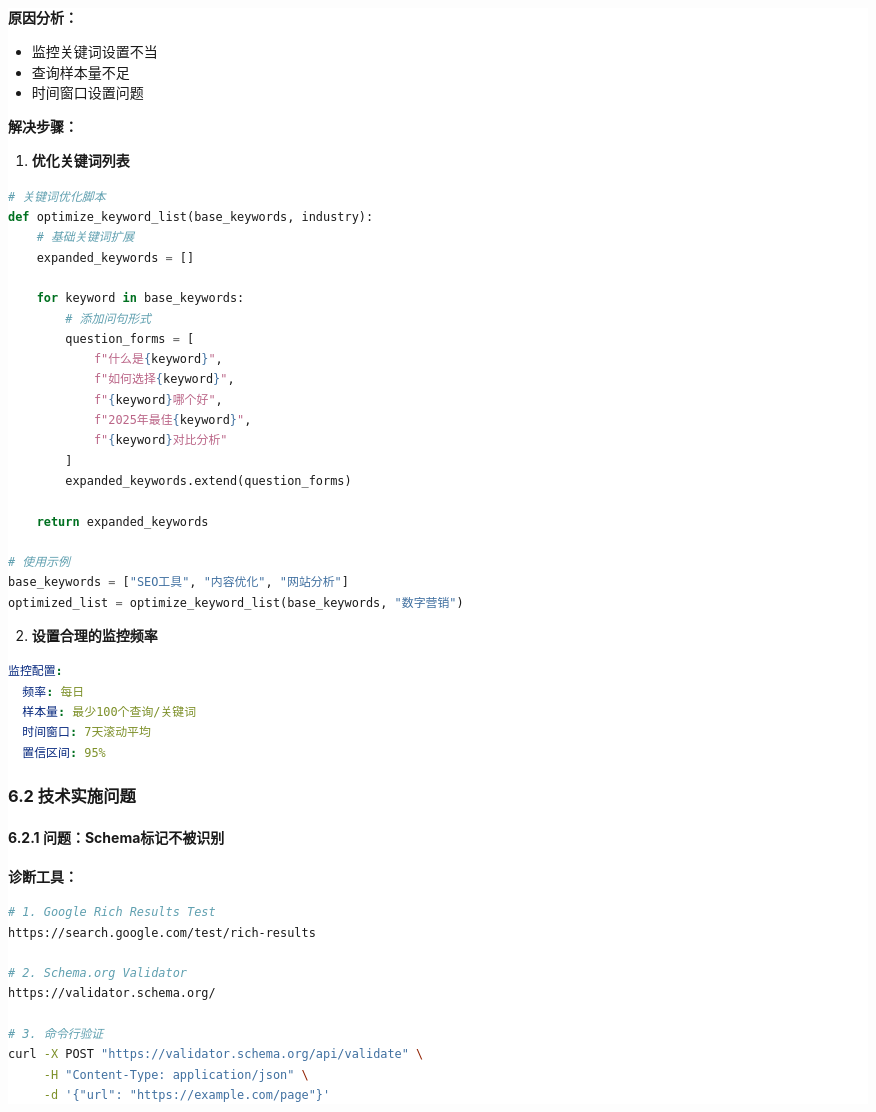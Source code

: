 **原因分析：**
- 监控关键词设置不当
- 查询样本量不足
- 时间窗口设置问题

**解决步骤：**

1. **优化关键词列表**
```python
# 关键词优化脚本
def optimize_keyword_list(base_keywords, industry):
    # 基础关键词扩展
    expanded_keywords = []
    
    for keyword in base_keywords:
        # 添加问句形式
        question_forms = [
            f"什么是{keyword}",
            f"如何选择{keyword}", 
            f"{keyword}哪个好",
            f"2025年最佳{keyword}",
            f"{keyword}对比分析"
        ]
        expanded_keywords.extend(question_forms)
    
    return expanded_keywords

# 使用示例
base_keywords = ["SEO工具", "内容优化", "网站分析"]
optimized_list = optimize_keyword_list(base_keywords, "数字营销")
```

2. **设置合理的监控频率**
```yaml
监控配置:
  频率: 每日
  样本量: 最少100个查询/关键词
  时间窗口: 7天滚动平均
  置信区间: 95%
```

### 6.2 技术实施问题

#### 6.2.1 问题：Schema标记不被识别

**诊断工具：**
```bash
# 1. Google Rich Results Test
https://search.google.com/test/rich-results

# 2. Schema.org Validator  
https://validator.schema.org/

# 3. 命令行验证
curl -X POST "https://validator.schema.org/api/validate" \
     -H "Content-Type: application/json" \
     -d '{"url": "https://example.com/page"}'
```
